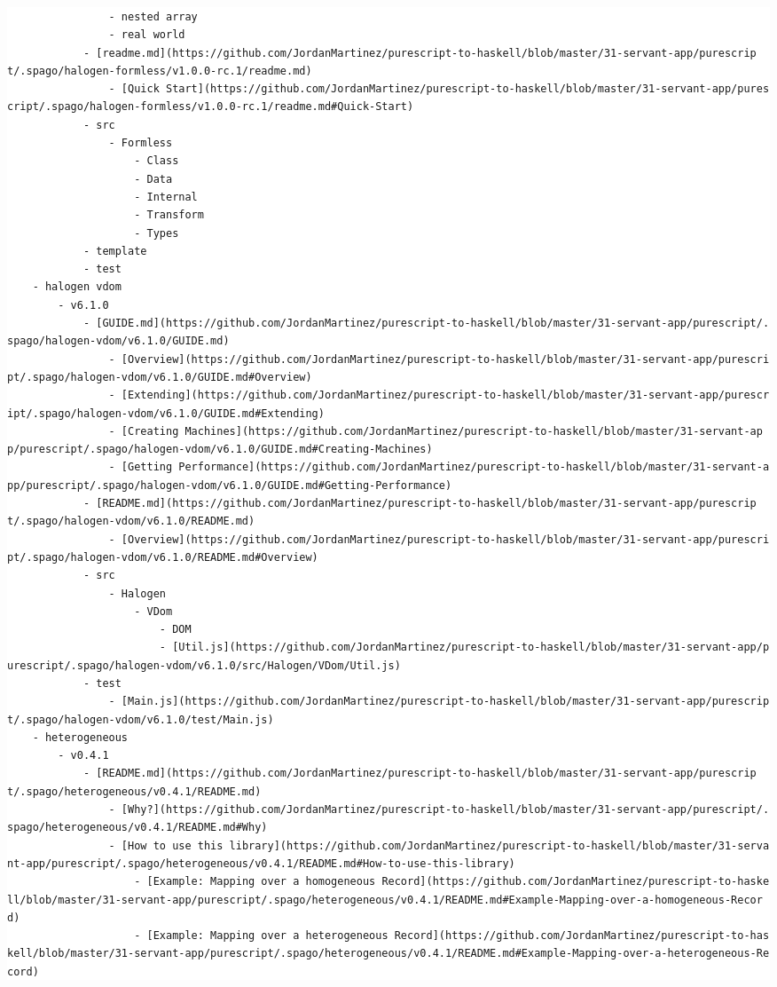                     - nested array
                    - real world
                - [readme.md](https://github.com/JordanMartinez/purescript-to-haskell/blob/master/31-servant-app/purescript/.spago/halogen-formless/v1.0.0-rc.1/readme.md)
                    - [Quick Start](https://github.com/JordanMartinez/purescript-to-haskell/blob/master/31-servant-app/purescript/.spago/halogen-formless/v1.0.0-rc.1/readme.md#Quick-Start)
                - src
                    - Formless
                        - Class
                        - Data
                        - Internal
                        - Transform
                        - Types
                - template
                - test
        - halogen vdom
            - v6.1.0
                - [GUIDE.md](https://github.com/JordanMartinez/purescript-to-haskell/blob/master/31-servant-app/purescript/.spago/halogen-vdom/v6.1.0/GUIDE.md)
                    - [Overview](https://github.com/JordanMartinez/purescript-to-haskell/blob/master/31-servant-app/purescript/.spago/halogen-vdom/v6.1.0/GUIDE.md#Overview)
                    - [Extending](https://github.com/JordanMartinez/purescript-to-haskell/blob/master/31-servant-app/purescript/.spago/halogen-vdom/v6.1.0/GUIDE.md#Extending)
                    - [Creating Machines](https://github.com/JordanMartinez/purescript-to-haskell/blob/master/31-servant-app/purescript/.spago/halogen-vdom/v6.1.0/GUIDE.md#Creating-Machines)
                    - [Getting Performance](https://github.com/JordanMartinez/purescript-to-haskell/blob/master/31-servant-app/purescript/.spago/halogen-vdom/v6.1.0/GUIDE.md#Getting-Performance)
                - [README.md](https://github.com/JordanMartinez/purescript-to-haskell/blob/master/31-servant-app/purescript/.spago/halogen-vdom/v6.1.0/README.md)
                    - [Overview](https://github.com/JordanMartinez/purescript-to-haskell/blob/master/31-servant-app/purescript/.spago/halogen-vdom/v6.1.0/README.md#Overview)
                - src
                    - Halogen
                        - VDom
                            - DOM
                            - [Util.js](https://github.com/JordanMartinez/purescript-to-haskell/blob/master/31-servant-app/purescript/.spago/halogen-vdom/v6.1.0/src/Halogen/VDom/Util.js)
                - test
                    - [Main.js](https://github.com/JordanMartinez/purescript-to-haskell/blob/master/31-servant-app/purescript/.spago/halogen-vdom/v6.1.0/test/Main.js)
        - heterogeneous
            - v0.4.1
                - [README.md](https://github.com/JordanMartinez/purescript-to-haskell/blob/master/31-servant-app/purescript/.spago/heterogeneous/v0.4.1/README.md)
                    - [Why?](https://github.com/JordanMartinez/purescript-to-haskell/blob/master/31-servant-app/purescript/.spago/heterogeneous/v0.4.1/README.md#Why)
                    - [How to use this library](https://github.com/JordanMartinez/purescript-to-haskell/blob/master/31-servant-app/purescript/.spago/heterogeneous/v0.4.1/README.md#How-to-use-this-library)
                        - [Example: Mapping over a homogeneous Record](https://github.com/JordanMartinez/purescript-to-haskell/blob/master/31-servant-app/purescript/.spago/heterogeneous/v0.4.1/README.md#Example-Mapping-over-a-homogeneous-Record)
                        - [Example: Mapping over a heterogeneous Record](https://github.com/JordanMartinez/purescript-to-haskell/blob/master/31-servant-app/purescript/.spago/heterogeneous/v0.4.1/README.md#Example-Mapping-over-a-heterogeneous-Record)
